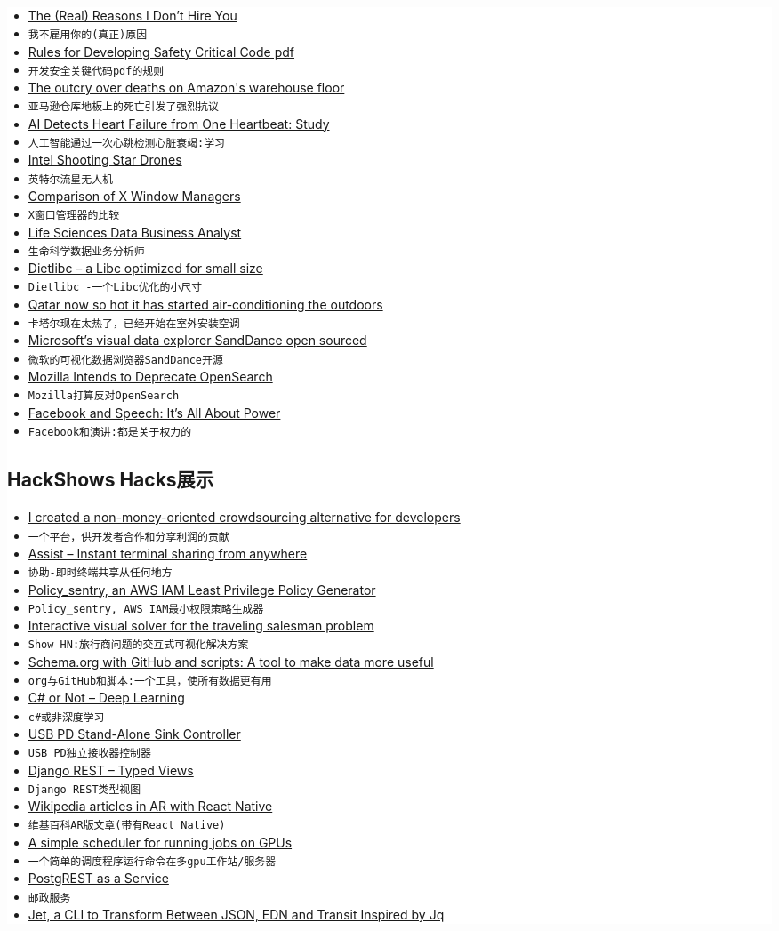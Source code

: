 - [The (Real) Reasons I Don’t Hire You](https://charity.wtf/2019/10/18/the-real-11-reasons-i-dont-hire-you/)
- `我不雇用你的(真正)原因`
- [Rules for Developing Safety Critical Code pdf](http://pixelscommander.com/wp-content/uploads/2014/12/P10.pdf)
- `开发安全关键代码pdf的规则`
- [The outcry over deaths on Amazon's warehouse floor](https://www.theguardian.com/technology/2019/oct/17/amazon-warehouse-worker-deaths)
- `亚马逊仓库地板上的死亡引发了强烈抗议`
- [AI Detects Heart Failure from One Heartbeat: Study](https://www.forbes.com/sites/nicholasfearn/2019/09/12/artificial-intelligence-detects-heart-failure-from-one-heartbeat-with-100-accuracy/)
- `人工智能通过一次心跳检测心脏衰竭:学习`
- [Intel Shooting Star Drones](https://twitter.com/MachinePix/status/1184830194323984389)
- `英特尔流星无人机`
- [Comparison of X Window Managers](https://en.wikipedia.org/wiki/Comparison_of_X_window_managers)
- `X窗口管理器的比较`
- [Life Sciences Data Business Analyst](https://tetrascience.workable.com/jobs/1160193)
- `生命科学数据业务分析师`
- [Dietlibc – a Libc optimized for small size](http://www.fefe.de/dietlibc/)
- `Dietlibc -一个Libc优化的小尺寸`
- [Qatar now so hot it has started air-conditioning the outdoors](https://www.independent.co.uk/news/world/middle-east/qatar-air-conditioning-temperature-weather-heat-climate-change-athletics-world-cup-a9160751.html)
- `卡塔尔现在太热了，已经开始在室外安装空调`
- [Microsoft’s visual data explorer SandDance open sourced](https://flowingdata.com/2019/10/18/microsofts-visual-data-explorer-sanddance-open-sourced/)
- `微软的可视化数据浏览器SandDance开源`
- [Mozilla Intends to Deprecate OpenSearch](https://blog.mozilla.org/addons/2019/10/15/search-engine-add-ons-to-be-removed-from-addons-mozilla-org/)
- `Mozilla打算反对OpenSearch`
- [Facebook and Speech: It’s All About Power](https://continuations.com/post/188425562010/facebook-and-speech-its-all-about-power)
- `Facebook和演讲:都是关于权力的`


## HackShows Hacks展示

- [ I created a non-money-oriented crowdsourcing alternative for developers](https://crowdsourcer.io)
- `一个平台，供开发者合作和分享利润的贡献`
- [ Assist – Instant terminal sharing from anywhere](https://assist.app/hn)
- `协助-即时终端共享从任何地方`
- [ Policy_sentry, an AWS IAM Least Privilege Policy Generator](https://github.com/salesforce/policy_sentry)
- `Policy_sentry, AWS IAM最小权限策略生成器`
- [ Interactive visual solver for the traveling salesman problem](https://tspvis.com)
- `Show HN:旅行商问题的交互式可视化解决方案`
- [ Schema.org with GitHub and scripts: A tool to make data more useful](http://www.ditabase.io/)
- `org与GitHub和脚本:一个工具，使所有数据更有用`
- [ C# or Not – Deep Learning](https://lostmsu.github.io/Not-CSharp/)
- `c#或非深度学习`
- [ USB PD Stand-Alone Sink Controller](https://blog.oxplot.com/usb-pd-standalone-sink-controller/)
- `USB PD独立接收器控制器`
- [ Django REST – Typed Views](https://github.com/rsinger86/drf-typed-views)
- `Django REST类型视图`
- [ Wikipedia articles in AR with React Native](https://takota.net/wikiscope/?ref=hn)
- `维基百科AR版文章(带有React Native)`
- [ A simple scheduler for running jobs on GPUs](https://github.com/ExpectationMax/simple_gpu_scheduler)
- `一个简单的调度程序运行命令在多gpu工作站/服务器`
- [ PostgREST as a Service](https://subzero.cloud/postgrest-plus.html)
- `邮政服务`
- [ Jet, a CLI to Transform Between JSON, EDN and Transit Inspired by Jq](https://github.com/borkdude/jet)
